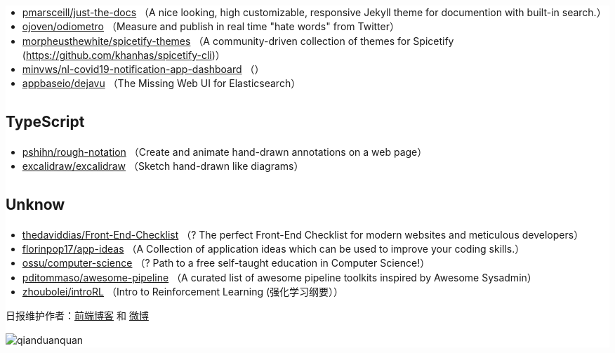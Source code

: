 * [pmarsceill/just-the-docs](https://github.com/pmarsceill/just-the-docs) （A nice looking, high customizable, responsive Jekyll theme for documention with built-in search.）
* [ojoven/odiometro](https://github.com/ojoven/odiometro) （Measure and publish in real time "hate words" from Twitter）
* [morpheusthewhite/spicetify-themes](https://github.com/morpheusthewhite/spicetify-themes) （A community-driven collection of themes for Spicetify (https://github.com/khanhas/spicetify-cli)）
* [minvws/nl-covid19-notification-app-dashboard](https://github.com/minvws/nl-covid19-notification-app-dashboard) （）
* [appbaseio/dejavu](https://github.com/appbaseio/dejavu) （The Missing Web UI for Elasticsearch）

## TypeScript

* [pshihn/rough-notation](https://github.com/pshihn/rough-notation) （Create and animate hand-drawn annotations on a web page）
* [excalidraw/excalidraw](https://github.com/excalidraw/excalidraw) （Sketch hand-drawn like diagrams）

## Unknow

* [thedaviddias/Front-End-Checklist](https://github.com/thedaviddias/Front-End-Checklist) （? The perfect Front-End Checklist for modern websites and meticulous developers）
* [florinpop17/app-ideas](https://github.com/florinpop17/app-ideas) （A Collection of application ideas which can be used to improve your coding skills.）
* [ossu/computer-science](https://github.com/ossu/computer-science) （? Path to a free self-taught education in Computer Science!）
* [pditommaso/awesome-pipeline](https://github.com/pditommaso/awesome-pipeline) （A curated list of awesome pipeline toolkits inspired by Awesome Sysadmin）
* [zhoubolei/introRL](https://github.com/zhoubolei/introRL) （Intro to Reinforcement Learning (强化学习纲要））


日报维护作者：[前端博客](https://qdkfweb.cn/) 和 [微博](https://qdkfweb.cn/go/weibo)

![qianduanquan](https://user-images.githubusercontent.com/3055447/38468989-651132ac-3b80-11e8-8e6b-15122322a9d7.png)